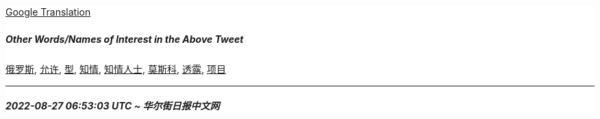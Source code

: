 [Google Translation](https://translate.google.com/?hi=en&tab=TT&sl=zh-CN&tl=en&op=translate&text=RT+%40ChineseWSJ%3A+%23%E7%8B%AC%E5%AE%B6+%E6%8D%AE%E7%9F%A5%E6%83%85%E4%BA%BA%E5%A3%AB%E9%80%8F%E9%9C%B2%EF%BC%8C%E5%9F%83%E5%85%8B%E6%A3%AE%E7%BE%8E%E5%AD%9A%E5%B7%B2%E7%9F%A5%E4%BC%9A%E4%BF%84%E7%BD%97%E6%96%AF%E5%AE%98%E5%91%98%EF%BC%8C%E5%A6%82%E6%9E%9C%E8%8E%AB%E6%96%AF%E7%A7%91%E6%96%B9%E9%9D%A2%E4%B8%8D%E5%85%81%E8%AE%B8%E8%AF%A5%E5%85%AC%E5%8F%B8%E9%80%80%E5%87%BA%E4%B8%80%E4%B8%AA%E5%A4%A7%E5%9E%8B%E6%B2%B9%E6%B0%94%E9%A1%B9%E7%9B%AE%EF%BC%8C%E5%B0%86%E5%AF%B9%E4%BF%84%E7%BD%97%E6%96%AF%E8%81%94%E9%82%A6%E6%94%BF%E5%BA%9C%E6%8F%90%E8%B5%B7%E8%AF%89%E8%AE%BC%E3%80%82https%3A%2F%2Ft.co%2FVCJtV773vC)
##### Other Words/Names of Interest in the Above Tweet
[俄罗斯](俄罗斯.md), [允许](允许.md), [型](型.md), [知情](知情.md), [知情人士](知情人士.md), [莫斯科](莫斯科.md), [透露](透露.md), [项目](项目.md)
___
##### 2022-08-27 06:53:03 UTC ~ 华尔街日报中文网
